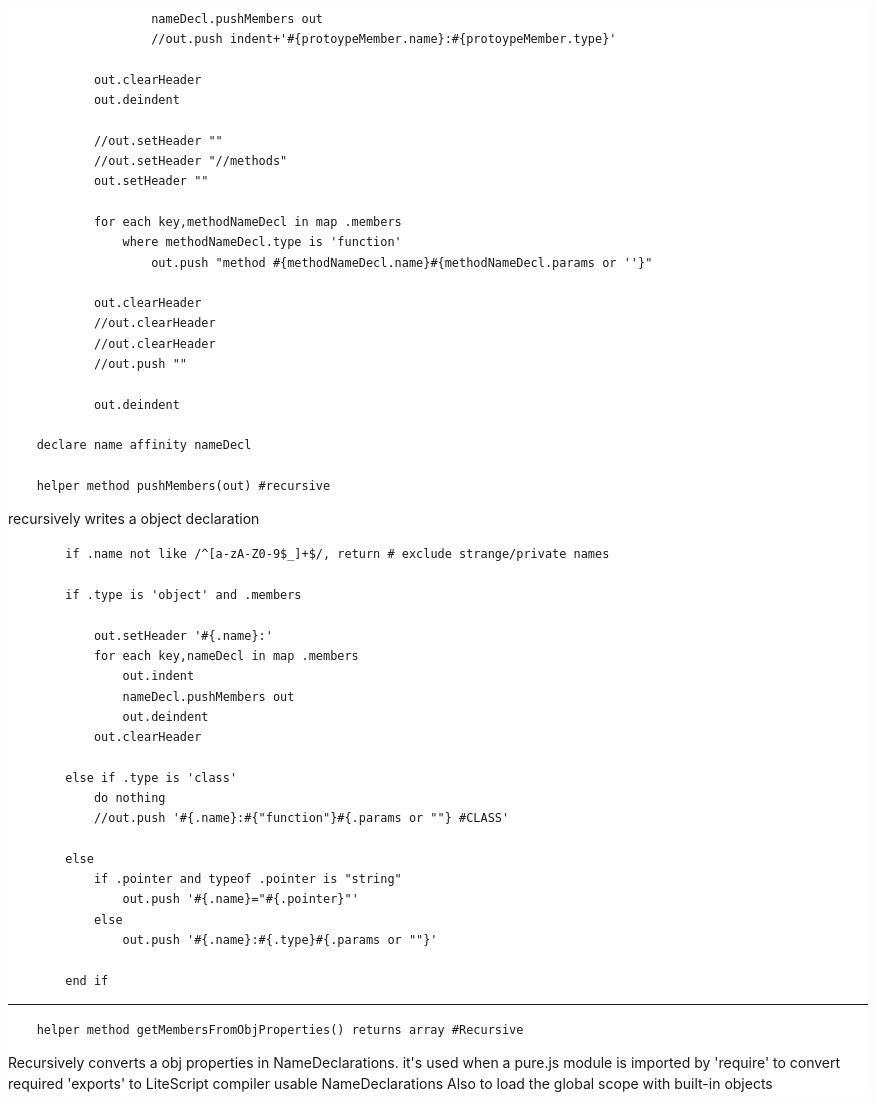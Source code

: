                         nameDecl.pushMembers out
                        //out.push indent+'#{protoypeMember.name}:#{protoypeMember.type}'

                out.clearHeader
                out.deindent

                //out.setHeader ""
                //out.setHeader "//methods"
                out.setHeader ""
                
                for each key,methodNameDecl in map .members
                    where methodNameDecl.type is 'function'
                        out.push "method #{methodNameDecl.name}#{methodNameDecl.params or ''}"
                
                out.clearHeader
                //out.clearHeader
                //out.clearHeader
                //out.push ""

                out.deindent

        declare name affinity nameDecl

        helper method pushMembers(out) #recursive

recursively writes a object declaration

            if .name not like /^[a-zA-Z0-9$_]+$/, return # exclude strange/private names

            if .type is 'object' and .members

                out.setHeader '#{.name}:'
                for each key,nameDecl in map .members
                    out.indent
                    nameDecl.pushMembers out
                    out.deindent
                out.clearHeader
            
            else if .type is 'class'
                do nothing
                //out.push '#{.name}:#{"function"}#{.params or ""} #CLASS'

            else                
                if .pointer and typeof .pointer is "string" 
                    out.push '#{.name}="#{.pointer}"'
                else
                    out.push '#{.name}:#{.type}#{.params or ""}'
                
            end if


----

        helper method getMembersFromObjProperties() returns array #Recursive

Recursively converts a obj properties in NameDeclarations.
it's used when a pure.js module is imported by 'require'
to convert required 'exports' to LiteScript compiler usable NameDeclarations
Also to load the global scope with built-in objects
